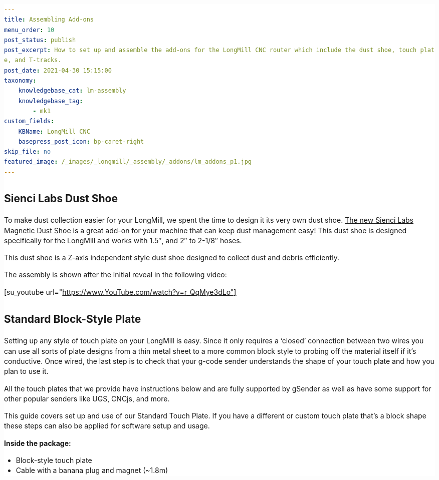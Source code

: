 ```yaml
---
title: Assembling Add-ons
menu_order: 10
post_status: publish
post_excerpt: How to set up and assemble the add-ons for the LongMill CNC router which include the dust shoe, touch plate, and T-tracks.
post_date: 2021-04-30 15:15:00
taxonomy:
    knowledgebase_cat: lm-assembly
    knowledgebase_tag:
        - mk1
custom_fields:
    KBName: LongMill CNC
    basepress_post_icon: bp-caret-right
skip_file: no
featured_image: /_images/_longmill/_assembly/_addons/lm_addons_p1.jpg
---
```


## Sienci Labs Dust Shoe

To make dust collection easier for your LongMill, we spent the time to design it its very own dust shoe. <a href="https://sienci.com/product/LongMill-magnetic-dust-shoe/" target="_blank" rel="noreferrer noopener">The new Sienci Labs Magnetic Dust Shoe</a> is a great add-on for your machine that can keep dust management easy! This dust shoe is designed specifically for the LongMill and works with 1.5″, and 2″ to 2-1/8″ hoses.

This dust shoe is a Z-axis independent style dust shoe designed to collect dust and debris efficiently.

The assembly is shown after the initial reveal in the following video:

[su_youtube url="https://www.YouTube.com/watch?v=r_QqMye3dLo"]

## Standard Block-Style Plate

Setting up any style of touch plate on your LongMill is easy. Since it only requires a ‘closed’ connection between two wires you can use all sorts of plate designs from a thin metal sheet to a more common block style to probing off the material itself if it’s conductive. Once wired, the last step is to check that your g-code sender understands the shape of your touch plate and how you plan to use it.

All the touch plates that we provide have instructions below and are fully supported by gSender as well as have some support for other popular senders like UGS, CNCjs, and more.

This guide covers set up and use of our Standard Touch Plate. If you have a different or custom touch plate that’s a block shape these steps can also be applied for software setup and usage.

**Inside the package:**

- Block-style touch plate
- Cable with a banana plug and magnet (~1.8m)

